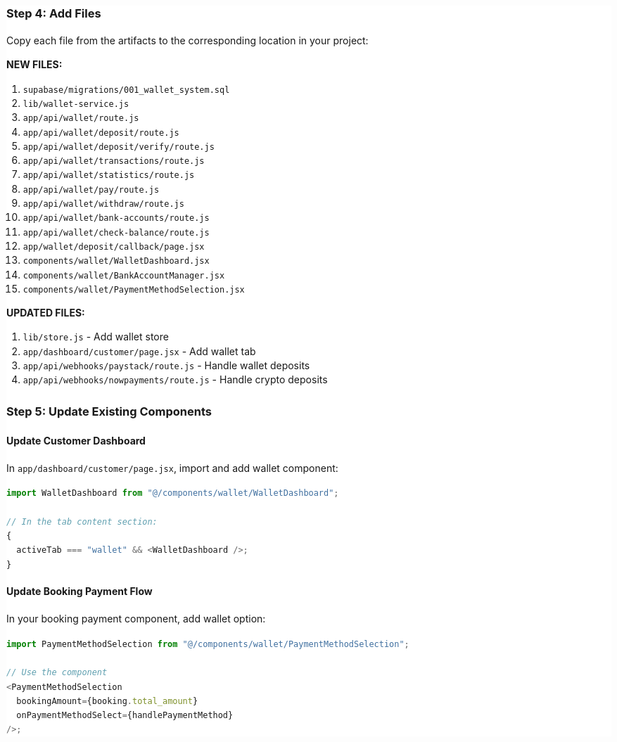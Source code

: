 ### Step 4: Add Files

Copy each file from the artifacts to the corresponding location in your project:

**NEW FILES:**

1. `supabase/migrations/001_wallet_system.sql`
2. `lib/wallet-service.js`
3. `app/api/wallet/route.js`
4. `app/api/wallet/deposit/route.js`
5. `app/api/wallet/deposit/verify/route.js`
6. `app/api/wallet/transactions/route.js`
7. `app/api/wallet/statistics/route.js`
8. `app/api/wallet/pay/route.js`
9. `app/api/wallet/withdraw/route.js`
10. `app/api/wallet/bank-accounts/route.js`
11. `app/api/wallet/check-balance/route.js`
12. `app/wallet/deposit/callback/page.jsx`
13. `components/wallet/WalletDashboard.jsx`
14. `components/wallet/BankAccountManager.jsx`
15. `components/wallet/PaymentMethodSelection.jsx`

**UPDATED FILES:**

1. `lib/store.js` - Add wallet store
2. `app/dashboard/customer/page.jsx` - Add wallet tab
3. `app/api/webhooks/paystack/route.js` - Handle wallet deposits
4. `app/api/webhooks/nowpayments/route.js` - Handle crypto deposits

### Step 5: Update Existing Components

#### Update Customer Dashboard

In `app/dashboard/customer/page.jsx`, import and add wallet component:

```javascript
import WalletDashboard from "@/components/wallet/WalletDashboard";

// In the tab content section:
{
  activeTab === "wallet" && <WalletDashboard />;
}
```

#### Update Booking Payment Flow

In your booking payment component, add wallet option:

```javascript
import PaymentMethodSelection from "@/components/wallet/PaymentMethodSelection";

// Use the component
<PaymentMethodSelection
  bookingAmount={booking.total_amount}
  onPaymentMethodSelect={handlePaymentMethod}
/>;
```
